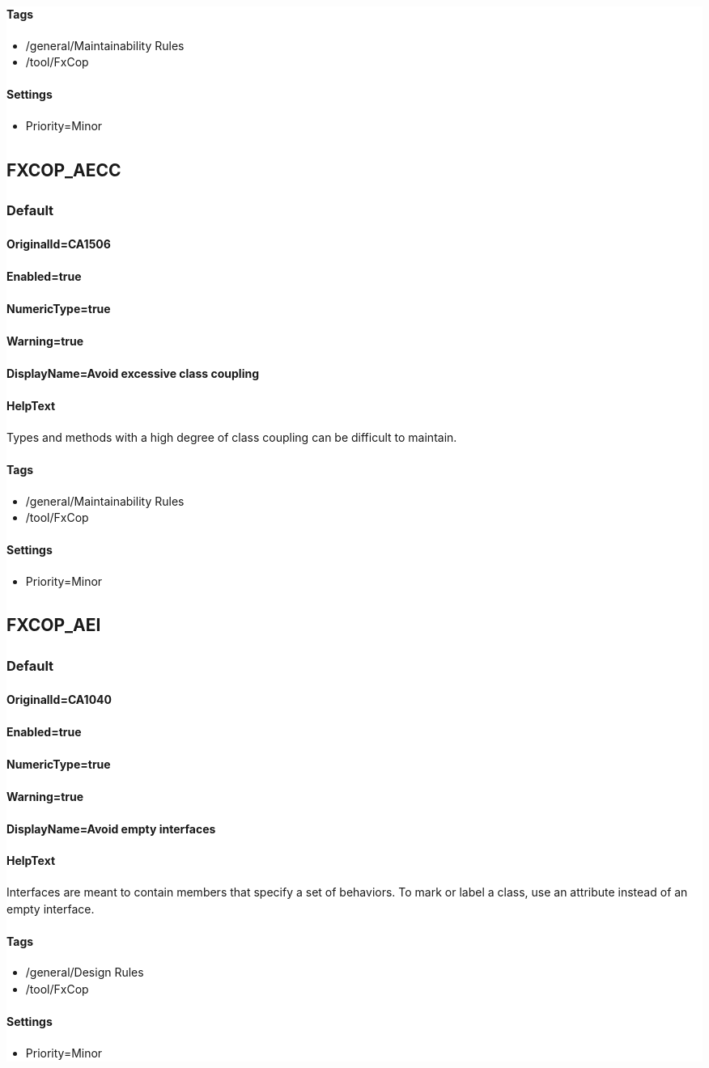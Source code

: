 #### Tags
- /general/Maintainability Rules
- /tool/FxCop

#### Settings
- Priority=Minor


## FXCOP_AECC
### Default
#### OriginalId=CA1506
#### Enabled=true
#### NumericType=true
#### Warning=true
#### DisplayName=Avoid excessive class coupling
#### HelpText
  Types and methods with a high degree of class coupling can be difficult to maintain.

#### Tags
- /general/Maintainability Rules
- /tool/FxCop

#### Settings
- Priority=Minor


## FXCOP_AEI
### Default
#### OriginalId=CA1040
#### Enabled=true
#### NumericType=true
#### Warning=true
#### DisplayName=Avoid empty interfaces
#### HelpText
  Interfaces are meant to contain members that specify a set of behaviors. To mark or label a class, use an attribute instead of an empty interface.

#### Tags
- /general/Design Rules
- /tool/FxCop

#### Settings
- Priority=Minor

